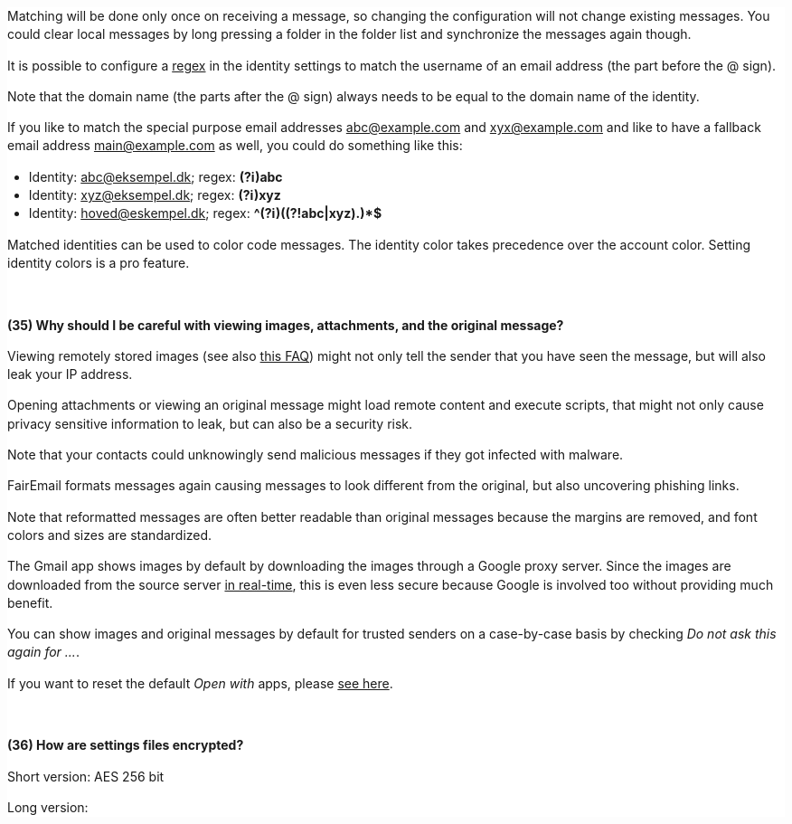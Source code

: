 Matching will be done only once on receiving a message, so changing the configuration will not change existing messages. You could clear local messages by long pressing a folder in the folder list and synchronize the messages again though.

It is possible to configure a [regex](https://en.wikipedia.org/wiki/Regular_expression) in the identity settings to match the username of an email address (the part before the @ sign).

Note that the domain name (the parts after the @ sign) always needs to be equal to the domain name of the identity.

If you like to match the special purpose email addresses abc@example.com and xyx@example.com and like to have a fallback email address main@example.com as well, you could do something like this:

* Identity: abc@eksempel.dk; regex: **(?i)abc**
* Identity: xyz@eksempel.dk; regex: **(?i)xyz**
* Identity: hoved@eskempel.dk; regex: **^(?i)((?!abc|xyz).)\*$**

Matched identities can be used to color code messages. The identity color takes precedence over the account color. Setting identity colors is a pro feature.

<br />

<a name="faq35"></a>
**(35) Why should I be careful with viewing images, attachments, and the original message?**

Viewing remotely stored images (see also [this FAQ](#user-content-faq27)) might not only tell the sender that you have seen the message, but will also leak your IP address.

Opening attachments or viewing an original message might load remote content and execute scripts, that might not only cause privacy sensitive information to leak, but can also be a security risk.

Note that your contacts could unknowingly send malicious messages if they got infected with malware.

FairEmail formats messages again causing messages to look different from the original, but also uncovering phishing links.

Note that reformatted messages are often better readable than original messages because the margins are removed, and font colors and sizes are standardized.

The Gmail app shows images by default by downloading the images through a Google proxy server. Since the images are downloaded from the source server [in real-time](https://blog.filippo.io/how-the-new-gmail-image-proxy-works-and-what-this-means-for-you/), this is even less secure because Google is involved too without providing much benefit.

You can show images and original messages by default for trusted senders on a case-by-case basis by checking *Do not ask this again for ...*.

If you want to reset the default *Open with* apps, please [see here](https://www.androidauthority.com/how-to-set-default-apps-android-clear-621269/).

<br />

<a name="faq36"></a>
**(36) How are settings files encrypted?**

Short version: AES 256 bit

Long version:
